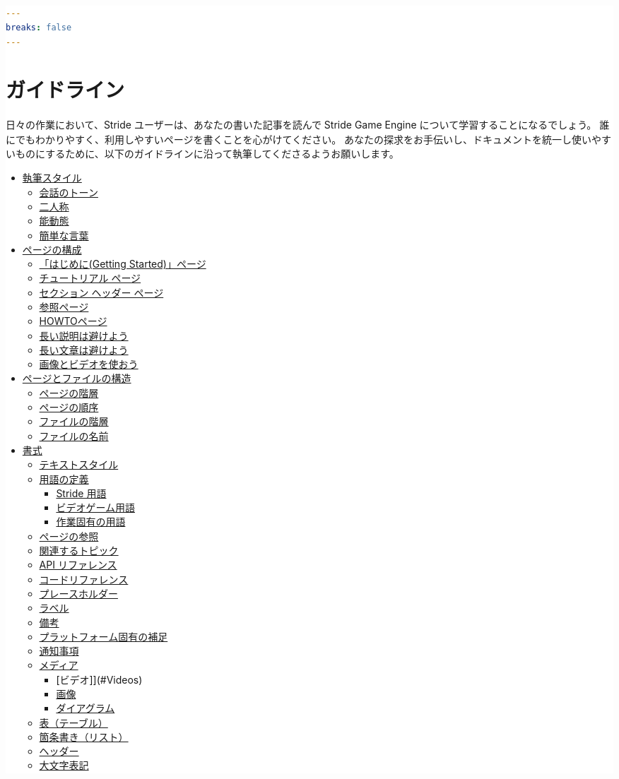 ```yaml
---
breaks: false
---
```


# ガイドライン


日々の作業において、Stride ユーザーは、あなたの書いた記事を読んで Stride Game Engine について学習することになるでしょう。
誰にでもわかりやすく、利用しやすいページを書くことを心がけてください。
あなたの探求をお手伝いし、ドキュメントを統一し使いやすいものにするために、以下のガイドラインに沿って執筆してくださるようお願いします。


* [執筆スタイル](#Style)
  * [会話のトーン](#Tone)
  * [二人称](#Person)
  * [能動態](#ActiveVoice)
  * [簡単な言葉](#SimpleVocabulary)
* [ページの構成](#PagesContent)
  * [「はじめに(Getting Started)」ページ](#GettingStarted)
  * [チュートリアル ページ](#Tutorials)
  * [セクション ヘッダー ページ](#SectionHeader)
  * [参照ページ](#Reference)
  * [HOWTOページ](#Howtos)
  * [長い説明は避けよう](#LongExplanations)
  * [長い文章は避けよう](#LongArticles)
  * [画像とビデオを使おう](#UseImagesVideos)
* [ページとファイルの構造](#FilesStructure)
  * [ページの階層](#PagesHierarchy) 
  * [ページの順序](#PagesOrder)
  * [ファイルの階層](#FilesHierarchy)
  * [ファイルの名前](#FilesName)
* [書式](#Formatting)
  * [テキストスタイル](#Styling)
  * [用語の定義](#Definitions)
    * [Stride 用語](#StrideTerms)
    * [ビデオゲーム用語](#VideoGameTerms)
    * [作業固有の用語](#JobTerms)
  * [ページの参照](#References)
  * [関連するトピック](#RelatedTopics)
  * [API リファレンス](#APIReferences)
  * [コードリファレンス](#CodeReference)
  * [プレースホルダー](#Placeholders)
  * [ラベル](#Labels)
  * [備考](#Remarks)
  * [プラットフォーム固有の補足](#PlatformRemarks)
  * [通知事項](#Notices)
  * [メディア](#Media)
    * [ビデオ]](#Videos)
    * [画像](#Images)
    * [ダイアグラム](#Diagrams)
  * [表（テーブル）](#Tables)
  * [箇条書き（リスト）](#Lists)
  * [ヘッダー](#Headers)
  * [大文字表記](#Capitalization)
  